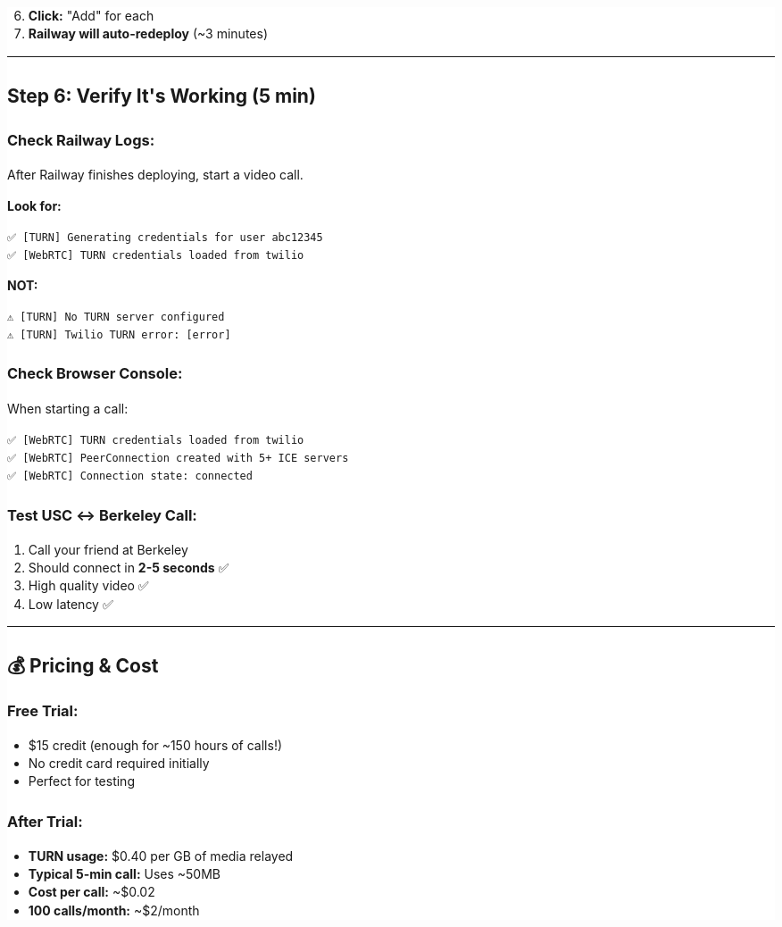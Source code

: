 6. **Click:** "Add" for each
7. **Railway will auto-redeploy** (~3 minutes)

---

## **Step 6: Verify It's Working (5 min)**

### **Check Railway Logs:**

After Railway finishes deploying, start a video call.

**Look for:**
```
✅ [TURN] Generating credentials for user abc12345
✅ [WebRTC] TURN credentials loaded from twilio
```

**NOT:**
```
⚠️ [TURN] No TURN server configured
⚠️ [TURN] Twilio TURN error: [error]
```

### **Check Browser Console:**

When starting a call:
```
✅ [WebRTC] TURN credentials loaded from twilio
✅ [WebRTC] PeerConnection created with 5+ ICE servers
✅ [WebRTC] Connection state: connected
```

### **Test USC ↔ Berkeley Call:**

1. Call your friend at Berkeley
2. Should connect in **2-5 seconds** ✅
3. High quality video ✅
4. Low latency ✅

---

## 💰 **Pricing & Cost**

### **Free Trial:**
- $15 credit (enough for ~150 hours of calls!)
- No credit card required initially
- Perfect for testing

### **After Trial:**
- **TURN usage:** $0.40 per GB of media relayed
- **Typical 5-min call:** Uses ~50MB
- **Cost per call:** ~$0.02
- **100 calls/month:** ~$2/month
